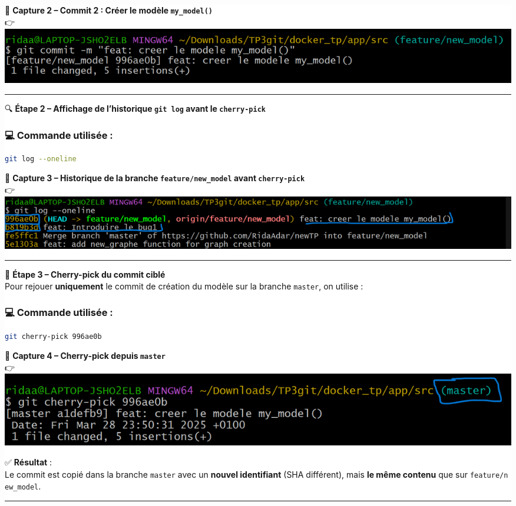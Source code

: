 📸 **Capture 2 – Commit 2 : Créer le modèle `my_model()`**  
👉  
![Commit my_model](second-commit-before-cherry.png)

---

🔍 **Étape 2 – Affichage de l’historique `git log` avant le `cherry-pick`**

### 💻 Commande utilisée :
```bash
git log --oneline
```

📸 **Capture 3 – Historique de la branche `feature/new_model` avant `cherry-pick`**  
👉  
![Historique git log](git-log-2commits_before_cheery.png)

---

🍒 **Étape 3 – Cherry-pick du commit ciblé**  
Pour rejouer **uniquement** le commit de création du modèle sur la branche `master`, on utilise :

### 💻 Commande utilisée :
```bash
git cherry-pick 996ae0b
```

📸 **Capture 4 – Cherry-pick depuis `master`**  
👉  
![Cherry-pick depuis master](cherry1.png)

✅ **Résultat** :  
Le commit est copié dans la branche `master` avec un **nouvel identifiant** (SHA différent), mais **le même contenu** que sur `feature/new_model`.

---
